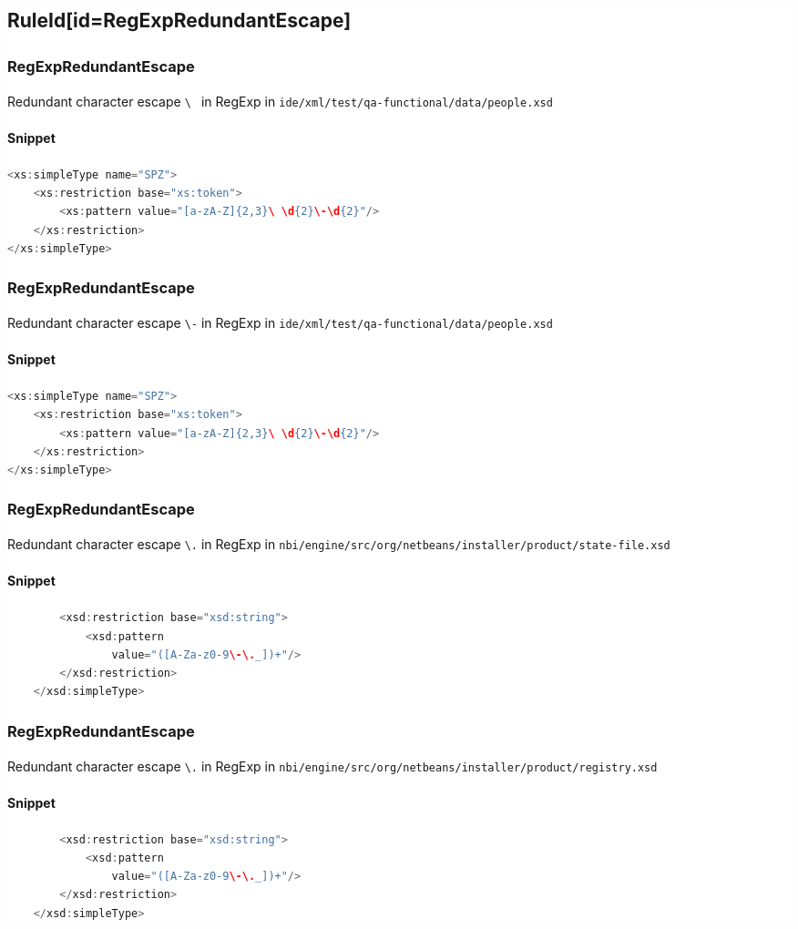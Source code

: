 ## RuleId[id=RegExpRedundantEscape]
### RegExpRedundantEscape
Redundant character escape `\ ` in RegExp
in `ide/xml/test/qa-functional/data/people.xsd`
#### Snippet
```java
<xs:simpleType name="SPZ">
    <xs:restriction base="xs:token">
        <xs:pattern value="[a-zA-Z]{2,3}\ \d{2}\-\d{2}"/>
    </xs:restriction>
</xs:simpleType>	
```

### RegExpRedundantEscape
Redundant character escape `\-` in RegExp
in `ide/xml/test/qa-functional/data/people.xsd`
#### Snippet
```java
<xs:simpleType name="SPZ">
    <xs:restriction base="xs:token">
        <xs:pattern value="[a-zA-Z]{2,3}\ \d{2}\-\d{2}"/>
    </xs:restriction>
</xs:simpleType>	
```

### RegExpRedundantEscape
Redundant character escape `\.` in RegExp
in `nbi/engine/src/org/netbeans/installer/product/state-file.xsd`
#### Snippet
```java
        <xsd:restriction base="xsd:string">
            <xsd:pattern 
                value="([A-Za-z0-9\-\._])+"/>
        </xsd:restriction>
    </xsd:simpleType>
```

### RegExpRedundantEscape
Redundant character escape `\.` in RegExp
in `nbi/engine/src/org/netbeans/installer/product/registry.xsd`
#### Snippet
```java
        <xsd:restriction base="xsd:string">
            <xsd:pattern 
                value="([A-Za-z0-9\-\._])+"/>
        </xsd:restriction>
    </xsd:simpleType>
```
